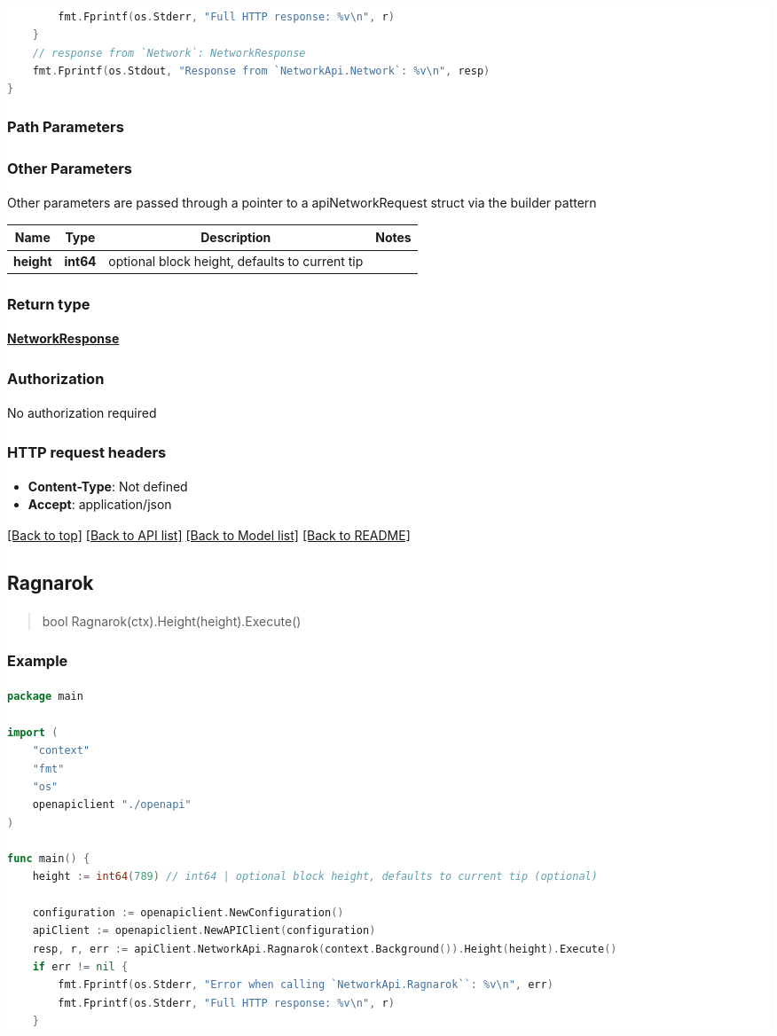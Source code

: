 ```go
        fmt.Fprintf(os.Stderr, "Full HTTP response: %v\n", r)
    }
    // response from `Network`: NetworkResponse
    fmt.Fprintf(os.Stdout, "Response from `NetworkApi.Network`: %v\n", resp)
}
```

### Path Parameters



### Other Parameters

Other parameters are passed through a pointer to a apiNetworkRequest struct via the builder pattern


Name | Type | Description  | Notes
------------- | ------------- | ------------- | -------------
 **height** | **int64** | optional block height, defaults to current tip | 

### Return type

[**NetworkResponse**](NetworkResponse.md)

### Authorization

No authorization required

### HTTP request headers

- **Content-Type**: Not defined
- **Accept**: application/json

[[Back to top]](#) [[Back to API list]](../README.md#documentation-for-api-endpoints)
[[Back to Model list]](../README.md#documentation-for-models)
[[Back to README]](../README.md)


## Ragnarok

> bool Ragnarok(ctx).Height(height).Execute()





### Example

```go
package main

import (
    "context"
    "fmt"
    "os"
    openapiclient "./openapi"
)

func main() {
    height := int64(789) // int64 | optional block height, defaults to current tip (optional)

    configuration := openapiclient.NewConfiguration()
    apiClient := openapiclient.NewAPIClient(configuration)
    resp, r, err := apiClient.NetworkApi.Ragnarok(context.Background()).Height(height).Execute()
    if err != nil {
        fmt.Fprintf(os.Stderr, "Error when calling `NetworkApi.Ragnarok``: %v\n", err)
        fmt.Fprintf(os.Stderr, "Full HTTP response: %v\n", r)
    }
```